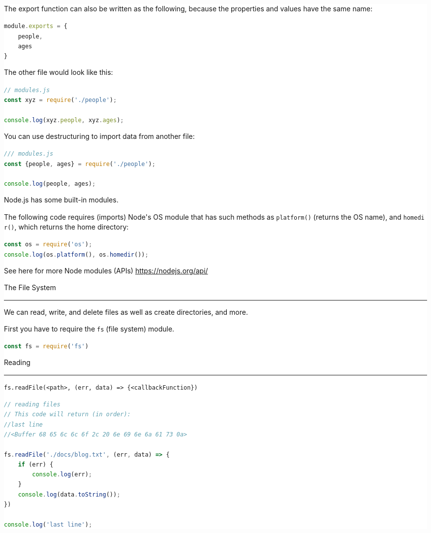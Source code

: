 The export function can also be written as the following, because the properties and values have the same name:

```js
module.exports = {
	people, 
	ages
}
```

The other file would look like this:

```js
// modules.js
const xyz = require('./people');

console.log(xyz.people, xyz.ages);
```

You can use destructuring to import data from another file:

```js
/// modules.js
const {people, ages} = require('./people');

console.log(people, ages);
```

Node.js has some built-in modules.

The following code requires (imports) Node's OS module that has such methods as `platform()` (returns the OS name), and `homedir()`, which returns the home directory:

```js
const os = require('os');
console.log(os.platform(), os.homedir());
```

See here for more Node modules (APIs)
https://nodejs.org/api/

The File System
___
We can read, write, and delete files as well as create directories, and more.

First you have to require the `fs` (file system) module.

```js
const fs = require('fs')
```

Reading
___
`fs.readFile(<path>, (err, data) => {<callbackFunction})`

```js
// reading files
// This code will return (in order):
//last line
//<Buffer 68 65 6c 6c 6f 2c 20 6e 69 6e 6a 61 73 0a>

fs.readFile('./docs/blog.txt', (err, data) => {
	if (err) {
		console.log(err);
	}
	console.log(data.toString());
})

console.log('last line');
```
